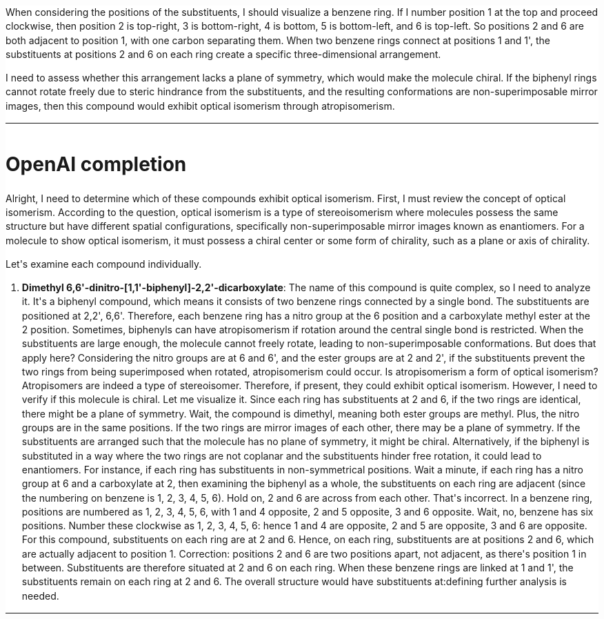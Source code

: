 When considering the positions of the substituents, I should visualize a benzene ring. If I number position 1 at the top and proceed clockwise, then position 2 is top-right, 3 is bottom-right, 4 is bottom, 5 is bottom-left, and 6 is top-left. So positions 2 and 6 are both adjacent to position 1, with one carbon separating them. When two benzene rings connect at positions 1 and 1', the substituents at positions 2 and 6 on each ring create a specific three-dimensional arrangement. 

I need to assess whether this arrangement lacks a plane of symmetry, which would make the molecule chiral. If the biphenyl rings cannot rotate freely due to steric hindrance from the substituents, and the resulting conformations are non-superimposable mirror images, then this compound would exhibit optical isomerism through atropisomerism.

---

# OpenAI completion

Alright, I need to determine which of these compounds exhibit optical isomerism. First, I must review the concept of optical isomerism. According to the question, optical isomerism is a type of stereoisomerism where molecules possess the same structure but have different spatial configurations, specifically non-superimposable mirror images known as enantiomers. For a molecule to show optical isomerism, it must possess a chiral center or some form of chirality, such as a plane or axis of chirality.

Let's examine each compound individually.

1. **Dimethyl 6,6'-dinitro-[1,1'-biphenyl]-2,2'-dicarboxylate**: The name of this compound is quite complex, so I need to analyze it. It's a biphenyl compound, which means it consists of two benzene rings connected by a single bond. The substituents are positioned at 2,2', 6,6'. Therefore, each benzene ring has a nitro group at the 6 position and a carboxylate methyl ester at the 2 position. Sometimes, biphenyls can have atropisomerism if rotation around the central single bond is restricted. When the substituents are large enough, the molecule cannot freely rotate, leading to non-superimposable conformations. But does that apply here? Considering the nitro groups are at 6 and 6', and the ester groups are at 2 and 2', if the substituents prevent the two rings from being superimposed when rotated, atropisomerism could occur. Is atropisomerism a form of optical isomerism? Atropisomers are indeed a type of stereoisomer. Therefore, if present, they could exhibit optical isomerism. However, I need to verify if this molecule is chiral. Let me visualize it. Since each ring has substituents at 2 and 6, if the two rings are identical, there might be a plane of symmetry. Wait, the compound is dimethyl, meaning both ester groups are methyl. Plus, the nitro groups are in the same positions. If the two rings are mirror images of each other, there may be a plane of symmetry. If the substituents are arranged such that the molecule has no plane of symmetry, it might be chiral. Alternatively, if the biphenyl is substituted in a way where the two rings are not coplanar and the substituents hinder free rotation, it could lead to enantiomers. For instance, if each ring has substituents in non-symmetrical positions. Wait a minute, if each ring has a nitro group at 6 and a carboxylate at 2, then examining the biphenyl as a whole, the substituents on each ring are adjacent (since the numbering on benzene is 1, 2, 3, 4, 5, 6). Hold on, 2 and 6 are across from each other. That's incorrect. In a benzene ring, positions are numbered as 1, 2, 3, 4, 5, 6, with 1 and 4 opposite, 2 and 5 opposite, 3 and 6 opposite. Wait, no, benzene has six positions. Number these clockwise as 1, 2, 3, 4, 5, 6: hence 1 and 4 are opposite, 2 and 5 are opposite, 3 and 6 are opposite. For this compound, substituents on each ring are at 2 and 6. Hence, on each ring, substituents are at positions 2 and 6, which are actually adjacent to position 1. Correction: positions 2 and 6 are two positions apart, not adjacent, as there's position 1 in between. Substituents are therefore situated at 2 and 6 on each ring. When these benzene rings are linked at 1 and 1', the substituents remain on each ring at 2 and 6. The overall structure would have substituents at:defining further analysis is needed.

---